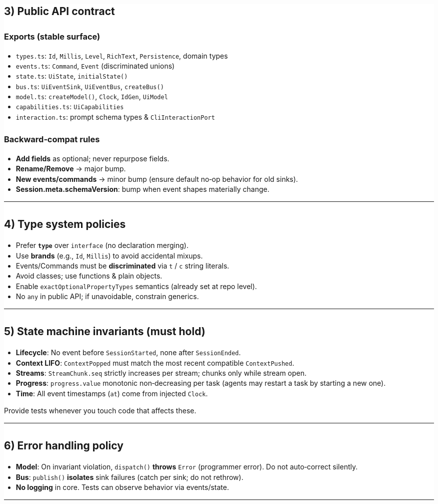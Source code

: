 ## 3) Public API contract

### Exports (stable surface)

* `types.ts`: `Id`, `Millis`, `Level`, `RichText`, `Persistence`, domain types
* `events.ts`: `Command`, `Event` (discriminated unions)
* `state.ts`: `UiState`, `initialState()`
* `bus.ts`: `UiEventSink`, `UiEventBus`, `createBus()`
* `model.ts`: `createModel()`, `Clock`, `IdGen`, `UiModel`
* `capabilities.ts`: `UiCapabilities`
* `interaction.ts`: prompt schema types & `CliInteractionPort`

### Backward‑compat rules

* **Add fields** as optional; never repurpose fields.
* **Rename/Remove** → major bump.
* **New events/commands** → minor bump (ensure default no‑op behavior for old sinks).
* **Session.meta.schemaVersion**: bump when event shapes materially change.

---

## 4) Type system policies

* Prefer **`type`** over `interface` (no declaration merging).
* Use **brands** (e.g., `Id`, `Millis`) to avoid accidental mixups.
* Events/Commands must be **discriminated** via `t` / `c` string literals.
* Avoid classes; use functions & plain objects.
* Enable `exactOptionalPropertyTypes` semantics (already set at repo level).
* No `any` in public API; if unavoidable, constrain generics.

---

## 5) State machine invariants (must hold)

* **Lifecycle**: No event before `SessionStarted`, none after `SessionEnded`.
* **Context LIFO**: `ContextPopped` must match the most recent compatible `ContextPushed`.
* **Streams**: `StreamChunk.seq` strictly increases per stream; chunks only while stream open.
* **Progress**: `progress.value` monotonic non‑decreasing per task (agents may restart a task by starting a new one).
* **Time**: All event timestamps (`at`) come from injected `Clock`.

Provide tests whenever you touch code that affects these.

---

## 6) Error handling policy

* **Model**: On invariant violation, `dispatch()` **throws** `Error` (programmer error). Do not auto‑correct silently.
* **Bus**: `publish()` **isolates** sink failures (catch per sink; do not rethrow).
* **No logging** in core. Tests can observe behavior via events/state.

---
